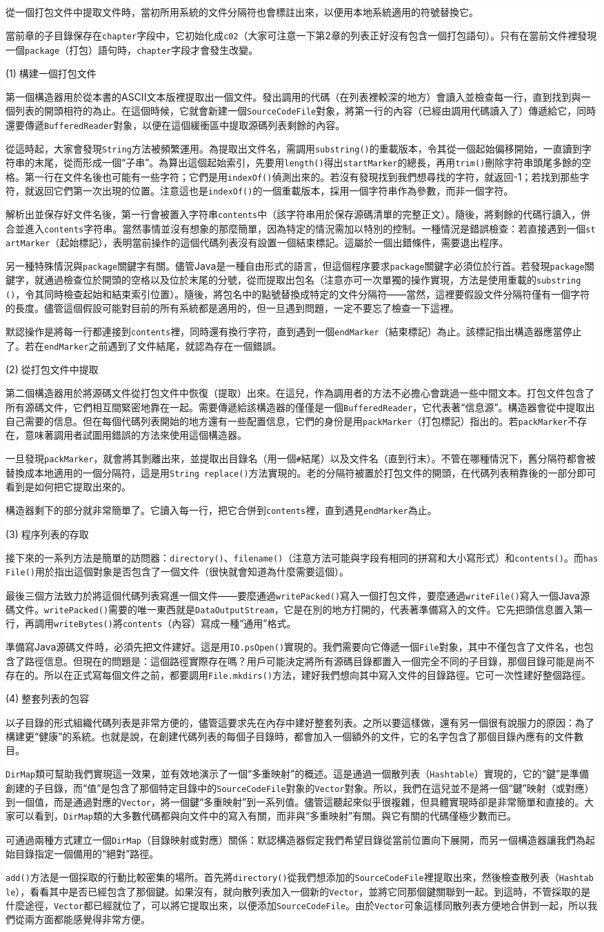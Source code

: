 從一個打包文件中提取文件時，當初所用系統的文件分隔符也會標註出來，以便用本地系統適用的符號替換它。

當前章的子目錄保存在`chapter`字段中，它初始化成`c02`（大家可注意一下第2章的列表正好沒有包含一個打包語句）。只有在當前文件裡發現一個`package`（打包）語句時，`chapter`字段才會發生改變。

(1) 構建一個打包文件

第一個構造器用於從本書的ASCII文本版裡提取出一個文件。發出調用的代碼（在列表裡較深的地方）會讀入並檢查每一行，直到找到與一個列表的開頭相符的為止。在這個時候，它就會新建一個`SourceCodeFile`對象，將第一行的內容（已經由調用代碼讀入了）傳遞給它，同時還要傳遞`BufferedReader`對象，以便在這個緩衝區中提取源碼列表剩餘的內容。

從這時起，大家會發現`String`方法被頻繁運用。為提取出文件名，需調用`substring()`的重載版本，令其從一個起始偏移開始，一直讀到字符串的末尾，從而形成一個“子串”。為算出這個起始索引，先要用`length()`得出`startMarker`的總長，再用`trim()`刪除字符串頭尾多餘的空格。第一行在文件名後也可能有一些字符；它們是用`indexOf()`偵測出來的。若沒有發現找到我們想尋找的字符，就返回-1；若找到那些字符，就返回它們第一次出現的位置。注意這也是`indexOf()`的一個重載版本，採用一個字符串作為參數，而非一個字符。

解析出並保存好文件名後，第一行會被置入字符串`contents`中（該字符串用於保存源碼清單的完整正文）。隨後，將剩餘的代碼行讀入，併合並進入`contents`字符串。當然事情並沒有想象的那麼簡單，因為特定的情況需加以特別的控制。一種情況是錯誤檢查：若直接遇到一個`startMarker`（起始標記），表明當前操作的這個代碼列表沒有設置一個結束標記。這屬於一個出錯條件，需要退出程序。

另一種特殊情況與`package`關鍵字有關。儘管Java是一種自由形式的語言，但這個程序要求`package`關鍵字必須位於行首。若發現`package`關鍵字，就通過檢查位於開頭的空格以及位於末尾的分號，從而提取出包名（注意亦可一次單獨的操作實現，方法是使用重載的`substring()`，令其同時檢查起始和結束索引位置）。隨後，將包名中的點號替換成特定的文件分隔符——當然，這裡要假設文件分隔符僅有一個字符的長度。儘管這個假設可能對目前的所有系統都是適用的，但一旦遇到問題，一定不要忘了檢查一下這裡。

默認操作是將每一行都連接到`contents`裡，同時還有換行字符，直到遇到一個`endMarker`（結束標記）為止。該標記指出構造器應當停止了。若在`endMarker`之前遇到了文件結尾，就認為存在一個錯誤。

(2) 從打包文件中提取

第二個構造器用於將源碼文件從打包文件中恢復（提取）出來。在這兒，作為調用者的方法不必擔心會跳過一些中間文本。打包文件包含了所有源碼文件，它們相互間緊密地靠在一起。需要傳遞給該構造器的僅僅是一個`BufferedReader`，它代表著“信息源”。構造器會從中提取出自己需要的信息。但在每個代碼列表開始的地方還有一些配置信息，它們的身份是用`packMarker`（打包標記）指出的。若`packMarker`不存在，意味著調用者試圖用錯誤的方法來使用這個構造器。

一旦發現`packMarker`，就會將其剝離出來，並提取出目錄名（用一個`#`結尾）以及文件名（直到行末）。不管在哪種情況下，舊分隔符都會被替換成本地適用的一個分隔符，這是用`String replace()`方法實現的。老的分隔符被置於打包文件的開頭，在代碼列表稍靠後的一部分即可看到是如何把它提取出來的。

構造器剩下的部分就非常簡單了。它讀入每一行，把它合併到`contents`裡，直到遇見`endMarker`為止。

(3) 程序列表的存取

接下來的一系列方法是簡單的訪問器：`directory()`、`filename()`（注意方法可能與字段有相同的拼寫和大小寫形式）和`contents()`。而`hasFile()`用於指出這個對象是否包含了一個文件（很快就會知道為什麼需要這個）。

最後三個方法致力於將這個代碼列表寫進一個文件——要麼通過`writePacked()`寫入一個打包文件，要麼通過`writeFile()`寫入一個Java源碼文件。`writePacked()`需要的唯一東西就是`DataOutputStream`，它是在別的地方打開的，代表著準備寫入的文件。它先把頭信息置入第一行，再調用`writeBytes()`將`contents`（內容）寫成一種“通用”格式。

準備寫Java源碼文件時，必須先把文件建好。這是用`IO.psOpen()`實現的。我們需要向它傳遞一個`File`對象，其中不僅包含了文件名，也包含了路徑信息。但現在的問題是：這個路徑實際存在嗎？用戶可能決定將所有源碼目錄都置入一個完全不同的子目錄，那個目錄可能是尚不存在的。所以在正式寫每個文件之前，都要調用`File.mkdirs()`方法，建好我們想向其中寫入文件的目錄路徑。它可一次性建好整個路徑。

(4) 整套列表的包容

以子目錄的形式組織代碼列表是非常方便的，儘管這要求先在內存中建好整套列表。之所以要這樣做，還有另一個很有說服力的原因：為了構建更“健康”的系統。也就是說，在創建代碼列表的每個子目錄時，都會加入一個額外的文件，它的名字包含了那個目錄內應有的文件數目。

`DirMap`類可幫助我們實現這一效果，並有效地演示了一個“多重映射”的概述。這是通過一個散列表（`Hashtable`）實現的，它的“鍵”是準備創建的子目錄，而“值”是包含了那個特定目錄中的`SourceCodeFile`對象的`Vector`對象。所以，我們在這兒並不是將一個“鍵”映射（或對應）到一個值，而是通過對應的`Vector`，將一個鍵“多重映射”到一系列值。儘管這聽起來似乎很複雜，但具體實現時卻是非常簡單和直接的。大家可以看到，`DirMap`類的大多數代碼都與向文件中的寫入有關，而非與“多重映射”有關。與它有關的代碼僅極少數而已。

可通過兩種方式建立一個`DirMap`（目錄映射或對應）關係：默認構造器假定我們希望目錄從當前位置向下展開，而另一個構造器讓我們為起始目錄指定一個備用的“絕對”路徑。

`add()`方法是一個採取的行動比較密集的場所。首先將`directory()`從我們想添加的`SourceCodeFile`裡提取出來，然後檢查散列表（`Hashtable`），看看其中是否已經包含了那個鍵。如果沒有，就向散列表加入一個新的`Vector`，並將它同那個鍵關聯到一起。到這時，不管採取的是什麼途徑，`Vector`都已經就位了，可以將它提取出來，以便添加`SourceCodeFile`。由於`Vector`可象這樣同散列表方便地合併到一起，所以我們從兩方面都能感覺得非常方便。
